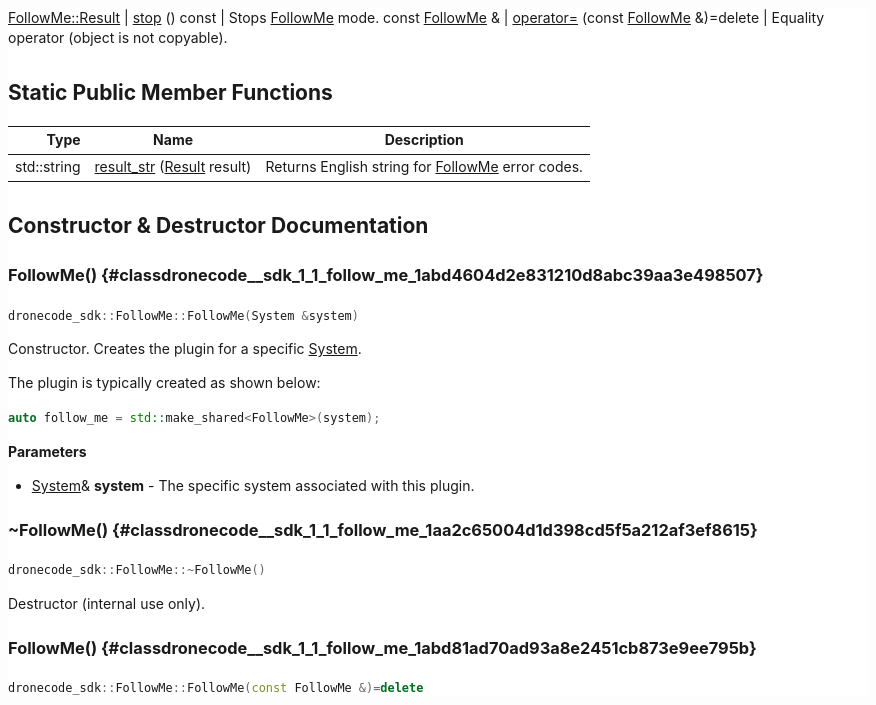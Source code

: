 [FollowMe::Result](classdronecode__sdk_1_1_follow_me.md#classdronecode__sdk_1_1_follow_me_1aee6bb389d91e5bb609d120d76cdbcf76) | [stop](#classdronecode__sdk_1_1_follow_me_1a0b1ea2494384f734818bc147e12a6f83) () const | Stops [FollowMe](classdronecode__sdk_1_1_follow_me.md) mode.
const [FollowMe](classdronecode__sdk_1_1_follow_me.md) & | [operator=](#classdronecode__sdk_1_1_follow_me_1aebb7c224ccfaad1a9b00c0261e443c64) (const [FollowMe](classdronecode__sdk_1_1_follow_me.md) &)=delete | Equality operator (object is not copyable).

## Static Public Member Functions


Type | Name | Description
---: | --- | ---
std::string | [result_str](#classdronecode__sdk_1_1_follow_me_1a25d6642c109a6c52fdcce8beba31d3db) ([Result](classdronecode__sdk_1_1_follow_me.md#classdronecode__sdk_1_1_follow_me_1aee6bb389d91e5bb609d120d76cdbcf76) result) | Returns English string for [FollowMe](classdronecode__sdk_1_1_follow_me.md) error codes.


## Constructor & Destructor Documentation


### FollowMe() {#classdronecode__sdk_1_1_follow_me_1abd4604d2e831210d8abc39aa3e498507}
```cpp
dronecode_sdk::FollowMe::FollowMe(System &system)
```


Constructor. Creates the plugin for a specific [System](classdronecode__sdk_1_1_system.md).

The plugin is typically created as shown below: 

```cpp
auto follow_me = std::make_shared<FollowMe>(system);
```

**Parameters**

* [System](classdronecode__sdk_1_1_system.md)& **system** - The specific system associated with this plugin.

### ~FollowMe() {#classdronecode__sdk_1_1_follow_me_1aa2c65004d1d398cd5f5a212af3ef8615}
```cpp
dronecode_sdk::FollowMe::~FollowMe()
```


Destructor (internal use only).


### FollowMe() {#classdronecode__sdk_1_1_follow_me_1abd81ad70ad93a8e2451cb873e9ee795b}
```cpp
dronecode_sdk::FollowMe::FollowMe(const FollowMe &)=delete
```
